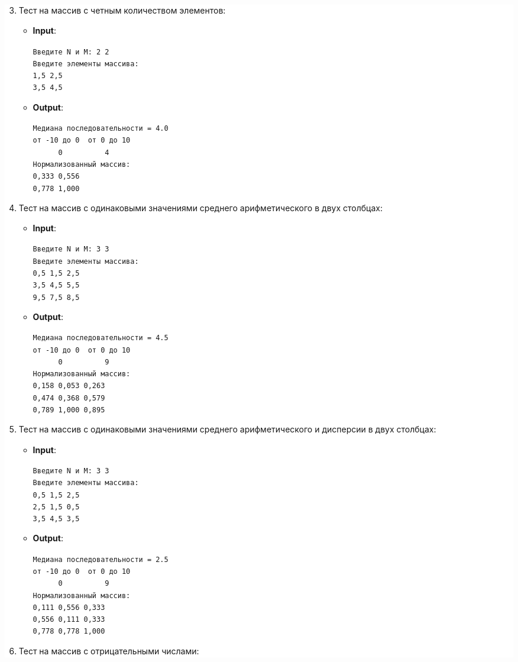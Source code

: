 3. Тест на массив с четным количеством элементов:

    - **Input**:
        ```
        Введите N и M: 2 2
        Введите элементы массива: 
        1,5 2,5
        3,5 4,5
        ```

    - **Output**:
        ```
        Медиана последовательности = 4.0
        от -10 до 0  от 0 до 10  
              0          4    
        Нормализованный массив:
        0,333 0,556 
        0,778 1,000 
        ```
4. Тест на массив с одинаковыми значениями среднего арифметического в двух столбцах:

    - **Input**:
        ```
        Введите N и M: 3 3
        Введите элементы массива: 
        0,5 1,5 2,5
        3,5 4,5 5,5
        9,5 7,5 8,5

        ```

    - **Output**:
        ```
        Медиана последовательности = 4.5
        от -10 до 0  от 0 до 10  
              0          9    
        Нормализованный массив:
        0,158 0,053 0,263 
        0,474 0,368 0,579 
        0,789 1,000 0,895
        ```
5. Тест на массив с одинаковыми значениями среднего арифметического и дисперсии в двух столбцах:

    - **Input**:
        ```
        Введите N и M: 3 3
        Введите элементы массива: 
        0,5 1,5 2,5
        2,5 1,5 0,5
        3,5 4,5 3,5
        ```

    - **Output**:
        ```
        Медиана последовательности = 2.5
        от -10 до 0  от 0 до 10  
              0          9    
        Нормализованный массив:
        0,111 0,556 0,333 
        0,556 0,111 0,333 
        0,778 0,778 1,000
        ```
6. Тест на массив с отрицательными числами:
